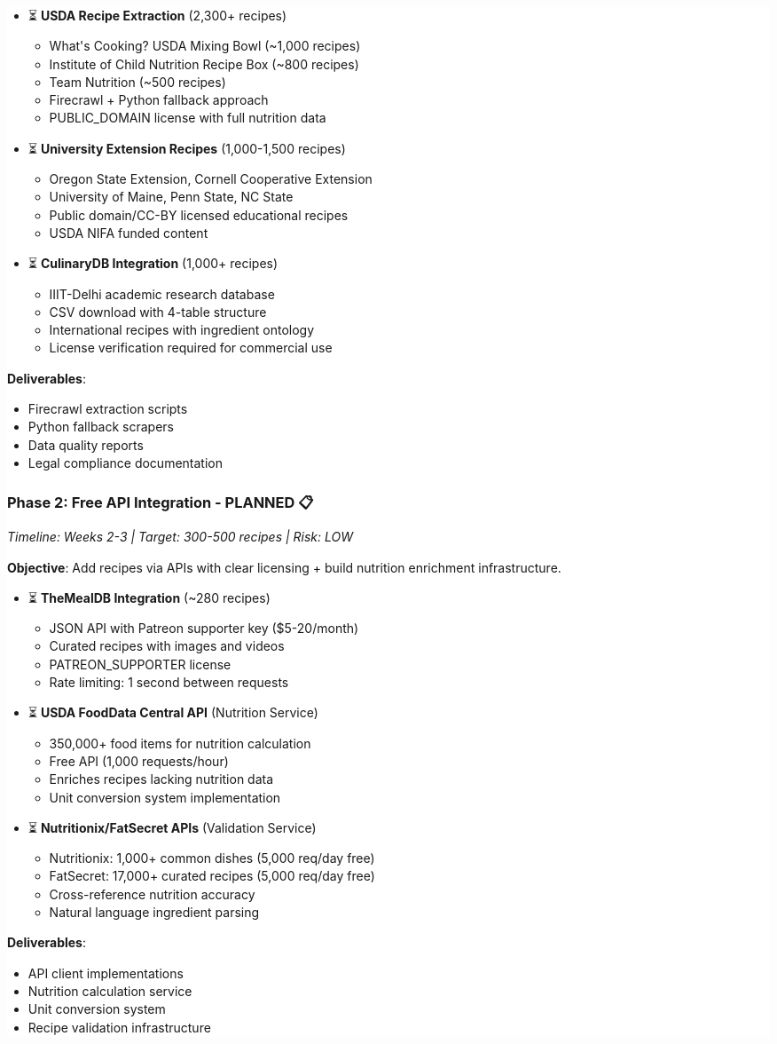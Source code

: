 - ⏳ **USDA Recipe Extraction** (2,300+ recipes)
  - What's Cooking? USDA Mixing Bowl (~1,000 recipes)
  - Institute of Child Nutrition Recipe Box (~800 recipes)
  - Team Nutrition (~500 recipes)
  - Firecrawl + Python fallback approach
  - PUBLIC_DOMAIN license with full nutrition data

- ⏳ **University Extension Recipes** (1,000-1,500 recipes)
  - Oregon State Extension, Cornell Cooperative Extension
  - University of Maine, Penn State, NC State
  - Public domain/CC-BY licensed educational recipes
  - USDA NIFA funded content

- ⏳ **CulinaryDB Integration** (1,000+ recipes)
  - IIIT-Delhi academic research database
  - CSV download with 4-table structure
  - International recipes with ingredient ontology
  - License verification required for commercial use

**Deliverables**:
- Firecrawl extraction scripts
- Python fallback scrapers
- Data quality reports
- Legal compliance documentation

### Phase 2: Free API Integration - **PLANNED** 📋
*Timeline: Weeks 2-3 | Target: 300-500 recipes | Risk: LOW*

**Objective**: Add recipes via APIs with clear licensing + build nutrition enrichment infrastructure.

- ⏳ **TheMealDB Integration** (~280 recipes)
  - JSON API with Patreon supporter key ($5-20/month)
  - Curated recipes with images and videos
  - PATREON_SUPPORTER license
  - Rate limiting: 1 second between requests

- ⏳ **USDA FoodData Central API** (Nutrition Service)
  - 350,000+ food items for nutrition calculation
  - Free API (1,000 requests/hour)
  - Enriches recipes lacking nutrition data
  - Unit conversion system implementation

- ⏳ **Nutritionix/FatSecret APIs** (Validation Service)
  - Nutritionix: 1,000+ common dishes (5,000 req/day free)
  - FatSecret: 17,000+ curated recipes (5,000 req/day free)
  - Cross-reference nutrition accuracy
  - Natural language ingredient parsing

**Deliverables**:
- API client implementations
- Nutrition calculation service
- Unit conversion system
- Recipe validation infrastructure
